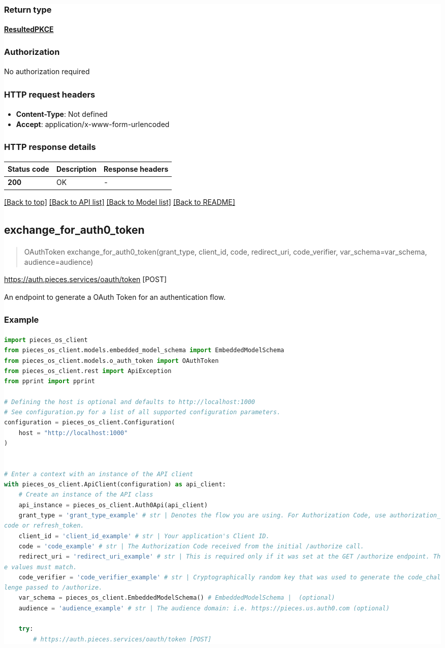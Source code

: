 ### Return type

[**ResultedPKCE**](ResultedPKCE)

### Authorization

No authorization required

### HTTP request headers

 - **Content-Type**: Not defined
 - **Accept**: application/x-www-form-urlencoded

### HTTP response details

| Status code | Description | Response headers |
|-------------|-------------|------------------|
**200** | OK |  -  |

[[Back to top]](#) [[Back to API list]](../README#documentation-for-api-endpoints) [[Back to Model list]](../README#documentation-for-models) [[Back to README]](../README)

## **exchange_for_auth0_token**
> OAuthToken exchange_for_auth0_token(grant_type, client_id, code, redirect_uri, code_verifier, var_schema=var_schema, audience=audience)

https://auth.pieces.services/oauth/token [POST]

An endpoint to generate a OAuth Token for an authentication flow. 

### Example


```python
import pieces_os_client
from pieces_os_client.models.embedded_model_schema import EmbeddedModelSchema
from pieces_os_client.models.o_auth_token import OAuthToken
from pieces_os_client.rest import ApiException
from pprint import pprint

# Defining the host is optional and defaults to http://localhost:1000
# See configuration.py for a list of all supported configuration parameters.
configuration = pieces_os_client.Configuration(
    host = "http://localhost:1000"
)


# Enter a context with an instance of the API client
with pieces_os_client.ApiClient(configuration) as api_client:
    # Create an instance of the API class
    api_instance = pieces_os_client.Auth0Api(api_client)
    grant_type = 'grant_type_example' # str | Denotes the flow you are using. For Authorization Code, use authorization_code or refresh_token.
    client_id = 'client_id_example' # str | Your application's Client ID.
    code = 'code_example' # str | The Authorization Code received from the initial /authorize call.
    redirect_uri = 'redirect_uri_example' # str | This is required only if it was set at the GET /authorize endpoint. The values must match.
    code_verifier = 'code_verifier_example' # str | Cryptographically random key that was used to generate the code_challenge passed to /authorize.
    var_schema = pieces_os_client.EmbeddedModelSchema() # EmbeddedModelSchema |  (optional)
    audience = 'audience_example' # str | The audience domain: i.e. https://pieces.us.auth0.com (optional)

    try:
        # https://auth.pieces.services/oauth/token [POST]
```